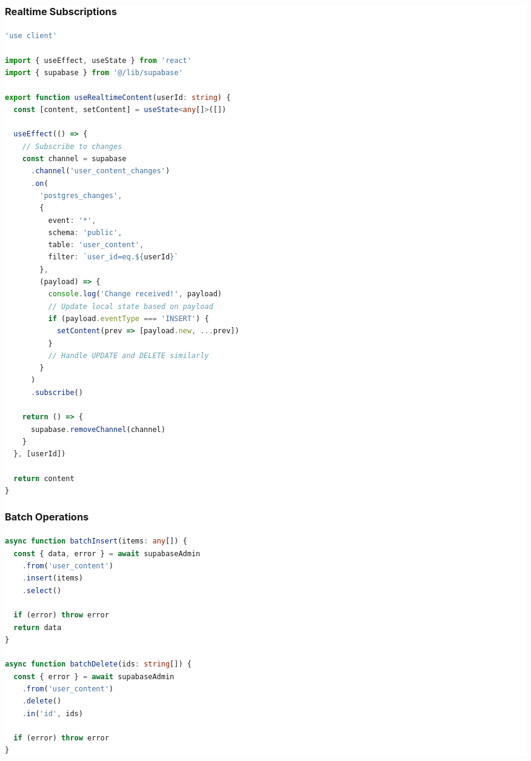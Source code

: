 ### Realtime Subscriptions

```typescript
'use client'

import { useEffect, useState } from 'react'
import { supabase } from '@/lib/supabase'

export function useRealtimeContent(userId: string) {
  const [content, setContent] = useState<any[]>([])

  useEffect(() => {
    // Subscribe to changes
    const channel = supabase
      .channel('user_content_changes')
      .on(
        'postgres_changes',
        {
          event: '*',
          schema: 'public',
          table: 'user_content',
          filter: `user_id=eq.${userId}`
        },
        (payload) => {
          console.log('Change received!', payload)
          // Update local state based on payload
          if (payload.eventType === 'INSERT') {
            setContent(prev => [payload.new, ...prev])
          }
          // Handle UPDATE and DELETE similarly
        }
      )
      .subscribe()

    return () => {
      supabase.removeChannel(channel)
    }
  }, [userId])

  return content
}
```

### Batch Operations

```typescript
async function batchInsert(items: any[]) {
  const { data, error } = await supabaseAdmin
    .from('user_content')
    .insert(items)
    .select()

  if (error) throw error
  return data
}

async function batchDelete(ids: string[]) {
  const { error } = await supabaseAdmin
    .from('user_content')
    .delete()
    .in('id', ids)

  if (error) throw error
}
```